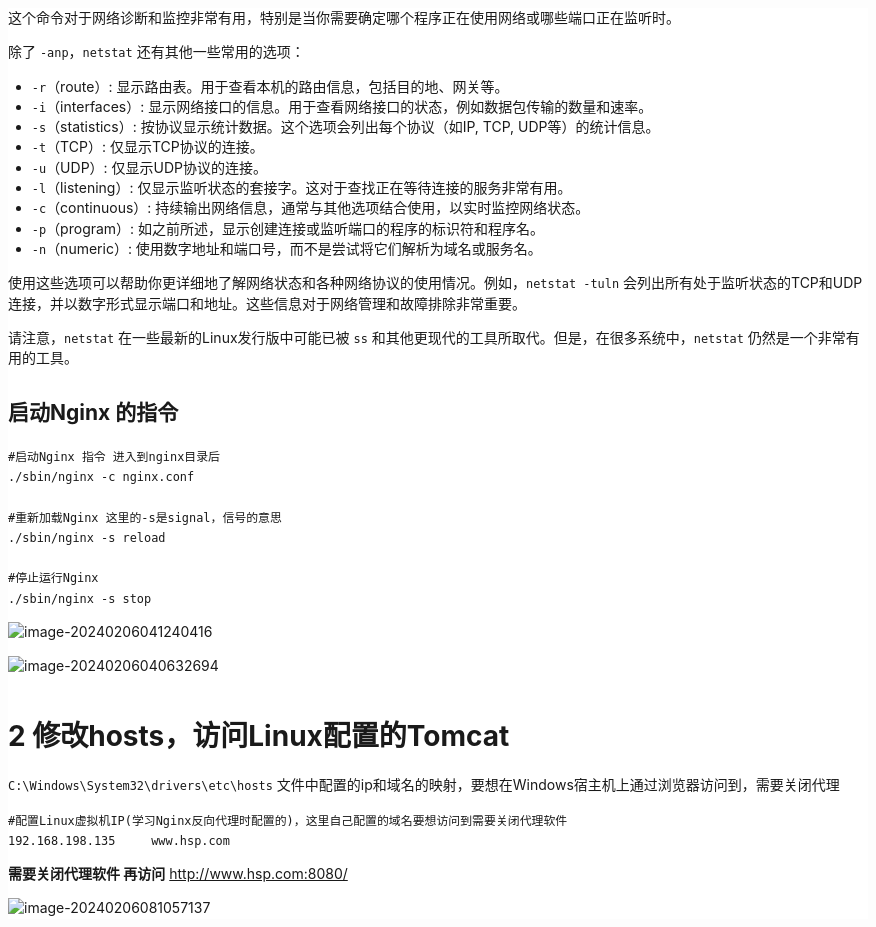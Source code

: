 这个命令对于网络诊断和监控非常有用，特别是当你需要确定哪个程序正在使用网络或哪些端口正在监听时。

除了 `-anp`，`netstat` 还有其他一些常用的选项：

- `-r`（route）: 显示路由表。用于查看本机的路由信息，包括目的地、网关等。
- `-i`（interfaces）: 显示网络接口的信息。用于查看网络接口的状态，例如数据包传输的数量和速率。
- `-s`（statistics）: 按协议显示统计数据。这个选项会列出每个协议（如IP, TCP, UDP等）的统计信息。
- `-t`（TCP）: 仅显示TCP协议的连接。
- `-u`（UDP）: 仅显示UDP协议的连接。
- `-l`（listening）: 仅显示监听状态的套接字。这对于查找正在等待连接的服务非常有用。
- `-c`（continuous）: 持续输出网络信息，通常与其他选项结合使用，以实时监控网络状态。
- `-p`（program）: 如之前所述，显示创建连接或监听端口的程序的标识符和程序名。
- `-n`（numeric）: 使用数字地址和端口号，而不是尝试将它们解析为域名或服务名。

使用这些选项可以帮助你更详细地了解网络状态和各种网络协议的使用情况。例如，`netstat -tuln` 会列出所有处于监听状态的TCP和UDP连接，并以数字形式显示端口和地址。这些信息对于网络管理和故障排除非常重要。

请注意，`netstat` 在一些最新的Linux发行版中可能已被 `ss` 和其他更现代的工具所取代。但是，在很多系统中，`netstat` 仍然是一个非常有用的工具。

## 启动Nginx 的指令

~~~
#启动Nginx 指令 进入到nginx目录后
./sbin/nginx -c nginx.conf

#重新加载Nginx 这里的-s是signal，信号的意思
./sbin/nginx -s reload

#停止运行Nginx
./sbin/nginx -s stop

~~~

![image-20240206041240416](https://raw.githubusercontent.com/EXsYang/PicGo-images-hosting/main/images/image-20240206041240416.png)



![image-20240206040632694](https://raw.githubusercontent.com/EXsYang/PicGo-images-hosting/main/images/image-20240206040632694.png)



# 2 修改hosts，访问Linux配置的Tomcat

`C:\Windows\System32\drivers\etc\hosts` 文件中配置的ip和域名的映射，要想在Windows宿主机上通过浏览器访问到，需要关闭代理



~~~
#配置Linux虚拟机IP(学习Nginx反向代理时配置的)，这里自己配置的域名要想访问到需要关闭代理软件
192.168.198.135		www.hsp.com
~~~

**需要关闭代理软件 再访问**		http://www.hsp.com:8080/



![image-20240206081057137](https://raw.githubusercontent.com/EXsYang/PicGo-images-hosting/main/images/image-20240206081057137.png)
